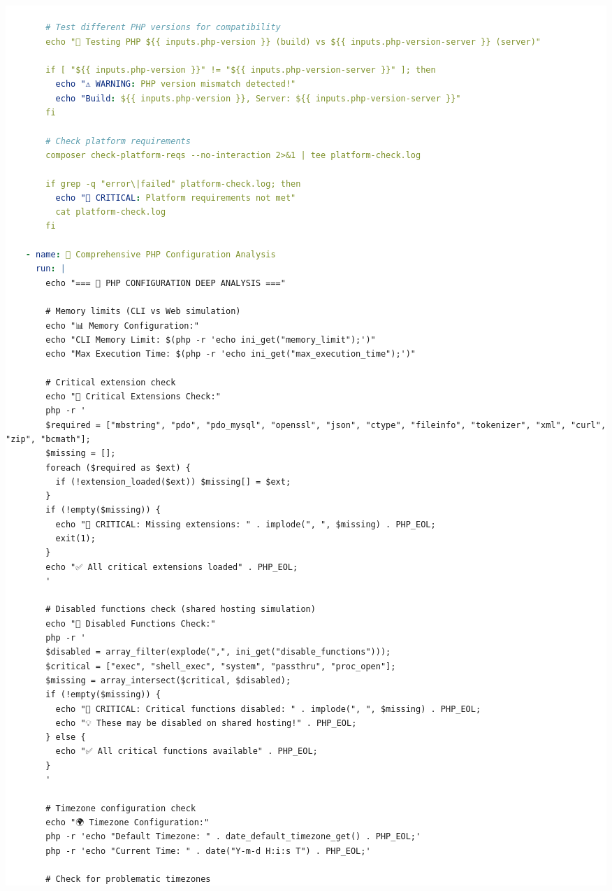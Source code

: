 ```yaml
        
        # Test different PHP versions for compatibility
        echo "🔄 Testing PHP ${{ inputs.php-version }} (build) vs ${{ inputs.php-version-server }} (server)"
        
        if [ "${{ inputs.php-version }}" != "${{ inputs.php-version-server }}" ]; then
          echo "⚠️ WARNING: PHP version mismatch detected!"
          echo "Build: ${{ inputs.php-version }}, Server: ${{ inputs.php-version-server }}"
        fi
        
        # Check platform requirements
        composer check-platform-reqs --no-interaction 2>&1 | tee platform-check.log
        
        if grep -q "error\|failed" platform-check.log; then
          echo "🚨 CRITICAL: Platform requirements not met"
          cat platform-check.log
        fi

    - name: 🔐 Comprehensive PHP Configuration Analysis
      run: |
        echo "=== 🔐 PHP CONFIGURATION DEEP ANALYSIS ==="
        
        # Memory limits (CLI vs Web simulation)
        echo "📊 Memory Configuration:"
        echo "CLI Memory Limit: $(php -r 'echo ini_get("memory_limit");')"
        echo "Max Execution Time: $(php -r 'echo ini_get("max_execution_time");')"
        
        # Critical extension check
        echo "🧩 Critical Extensions Check:"
        php -r '
        $required = ["mbstring", "pdo", "pdo_mysql", "openssl", "json", "ctype", "fileinfo", "tokenizer", "xml", "curl", "zip", "bcmath"];
        $missing = [];
        foreach ($required as $ext) {
          if (!extension_loaded($ext)) $missing[] = $ext;
        }
        if (!empty($missing)) {
          echo "🚨 CRITICAL: Missing extensions: " . implode(", ", $missing) . PHP_EOL;
          exit(1);
        }
        echo "✅ All critical extensions loaded" . PHP_EOL;
        '
        
        # Disabled functions check (shared hosting simulation)
        echo "🚫 Disabled Functions Check:"
        php -r '
        $disabled = array_filter(explode(",", ini_get("disable_functions")));
        $critical = ["exec", "shell_exec", "system", "passthru", "proc_open"];
        $missing = array_intersect($critical, $disabled);
        if (!empty($missing)) {
          echo "🚨 CRITICAL: Critical functions disabled: " . implode(", ", $missing) . PHP_EOL;
          echo "💡 These may be disabled on shared hosting!" . PHP_EOL;
        } else {
          echo "✅ All critical functions available" . PHP_EOL;
        }
        '
        
        # Timezone configuration check
        echo "🌍 Timezone Configuration:"
        php -r 'echo "Default Timezone: " . date_default_timezone_get() . PHP_EOL;'
        php -r 'echo "Current Time: " . date("Y-m-d H:i:s T") . PHP_EOL;'
        
        # Check for problematic timezones
```